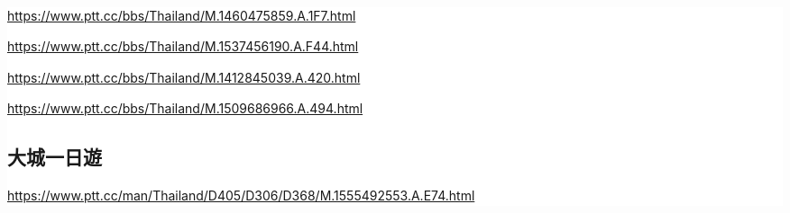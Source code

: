 https://www.ptt.cc/bbs/Thailand/M.1460475859.A.1F7.html

https://www.ptt.cc/bbs/Thailand/M.1537456190.A.F44.html

https://www.ptt.cc/bbs/Thailand/M.1412845039.A.420.html

https://www.ptt.cc/bbs/Thailand/M.1509686966.A.494.html

## 大城一日遊

https://www.ptt.cc/man/Thailand/D405/D306/D368/M.1555492553.A.E74.html
